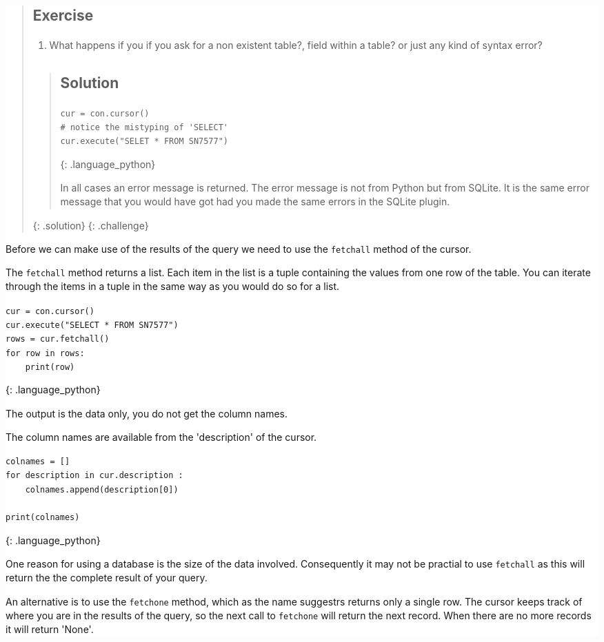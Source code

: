 > ## Exercise 
> 
> 1. What happens if you if you ask for a non existent table?, field within a table? or just any kind of syntax error?
> 
> > ## Solution
> > 
> > ~~~
> > cur = con.cursor()
> > # notice the mistyping of 'SELECT'
> > cur.execute("SELET * FROM SN7577")
> > ~~~
> > {: .language_python}
> > 
> > In all cases an error message is returned. The error message is not from Python but from SQLite. It is the same error message that you would have got had you made the same errors in the SQLite plugin.
> >
> {: .solution}
{: .challenge}


Before we can make use of the results of the query we need to use the `fetchall` method of the cursor. 

The `fetchall` method returns a list. Each item in the list is a tuple containing the values from one row of the table. You can iterate through the items in a tuple in the same way as you would do so for a list.

~~~
cur = con.cursor()
cur.execute("SELECT * FROM SN7577")
rows = cur.fetchall()
for row in rows:
    print(row)
~~~
{: .language_python}

The output is the data only, you do not get the column names.

The column names are available from the 'description' of the cursor.

~~~
colnames = []
for description in cur.description :
    colnames.append(description[0])

print(colnames)
~~~
{: .language_python}

One reason for using a database is the size of the data involved. Consequently it may not be practial to use `fetchall` as this will return the the complete result of your query.

An alternative is to use the `fetchone` method, which as the name suggestrs returns only a single row. The cursor keeps track of where you are in the results of the query, so the next call to `fetchone` will return the next record. When there are no more records it will return 'None'.
